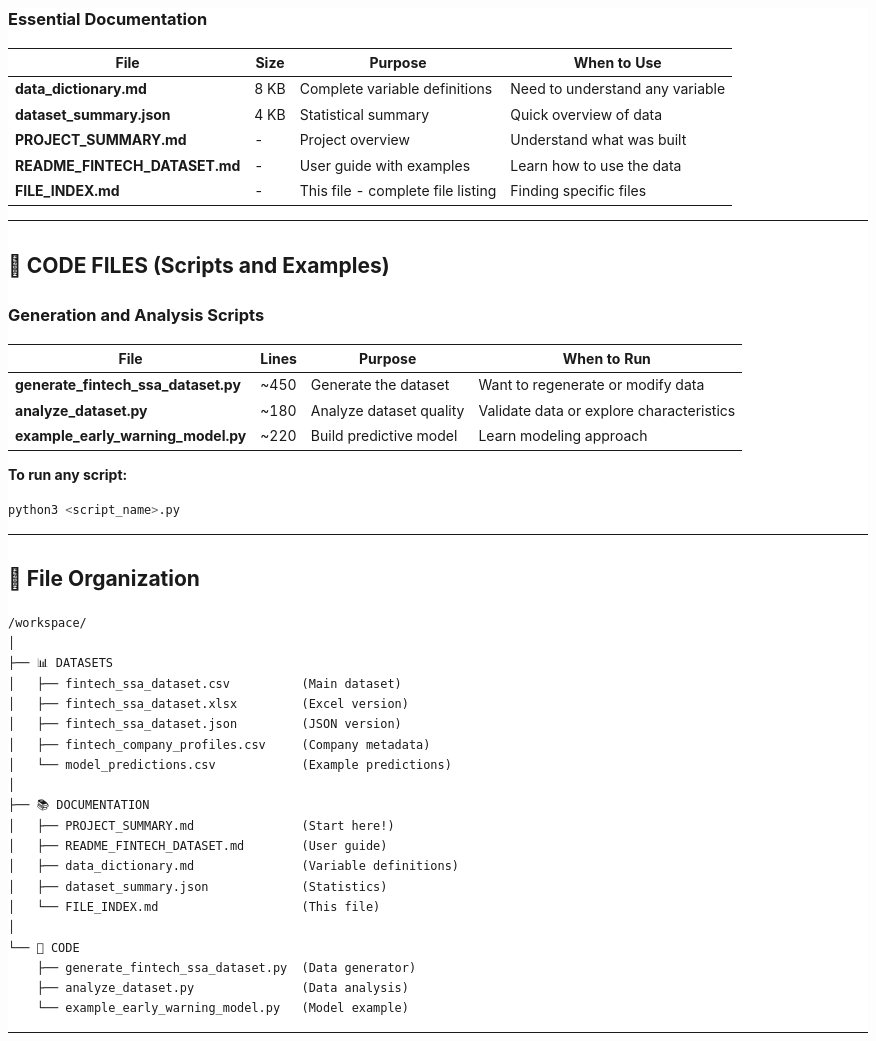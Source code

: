 ### Essential Documentation

| File | Size | Purpose | When to Use |
|------|------|---------|-------------|
| **data_dictionary.md** | 8 KB | Complete variable definitions | Need to understand any variable |
| **dataset_summary.json** | 4 KB | Statistical summary | Quick overview of data |
| **PROJECT_SUMMARY.md** | - | Project overview | Understand what was built |
| **README_FINTECH_DATASET.md** | - | User guide with examples | Learn how to use the data |
| **FILE_INDEX.md** | - | This file - complete file listing | Finding specific files |

---

## 🔧 CODE FILES (Scripts and Examples)

### Generation and Analysis Scripts

| File | Lines | Purpose | When to Run |
|------|-------|---------|-------------|
| **generate_fintech_ssa_dataset.py** | ~450 | Generate the dataset | Want to regenerate or modify data |
| **analyze_dataset.py** | ~180 | Analyze dataset quality | Validate data or explore characteristics |
| **example_early_warning_model.py** | ~220 | Build predictive model | Learn modeling approach |

**To run any script:**
```bash
python3 <script_name>.py
```

---

## 📁 File Organization

```
/workspace/
│
├── 📊 DATASETS
│   ├── fintech_ssa_dataset.csv          (Main dataset)
│   ├── fintech_ssa_dataset.xlsx         (Excel version)
│   ├── fintech_ssa_dataset.json         (JSON version)
│   ├── fintech_company_profiles.csv     (Company metadata)
│   └── model_predictions.csv            (Example predictions)
│
├── 📚 DOCUMENTATION
│   ├── PROJECT_SUMMARY.md               (Start here!)
│   ├── README_FINTECH_DATASET.md        (User guide)
│   ├── data_dictionary.md               (Variable definitions)
│   ├── dataset_summary.json             (Statistics)
│   └── FILE_INDEX.md                    (This file)
│
└── 🔧 CODE
    ├── generate_fintech_ssa_dataset.py  (Data generator)
    ├── analyze_dataset.py               (Data analysis)
    └── example_early_warning_model.py   (Model example)
```

---